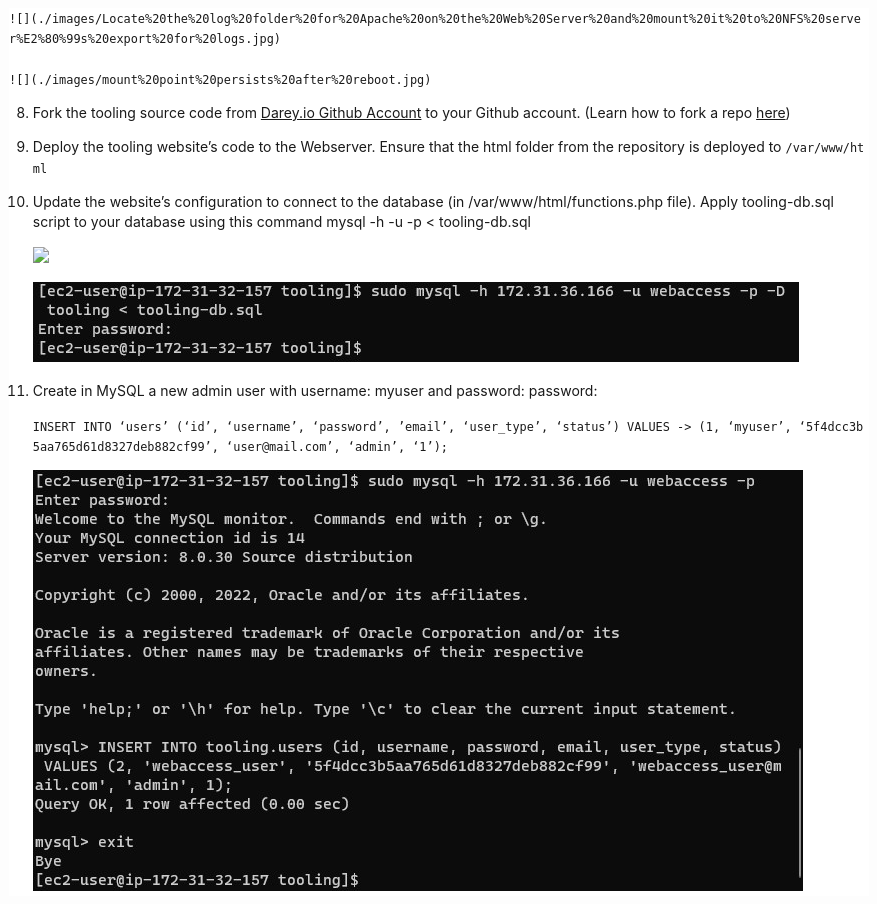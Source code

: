     ![](./images/Locate%20the%20log%20folder%20for%20Apache%20on%20the%20Web%20Server%20and%20mount%20it%20to%20NFS%20server%E2%80%99s%20export%20for%20logs.jpg)

    ![](./images/mount%20point%20persists%20after%20reboot.jpg)

8.  Fork the tooling source code from [Darey.io Github Account](https://github.com/darey-io/tooling.git) to your Github account. (Learn how to fork a repo [here](https://youtu.be/f5grYMXbAV0))

9.  Deploy the tooling website’s code to the Webserver. Ensure that the html folder from the repository is deployed to `/var/www/html`

10. Update the website’s configuration to connect to the database (in /var/www/html/functions.php file). Apply tooling-db.sql script to your database using this command mysql -h <databse-private-ip> -u <db-username> -p <db-pasword> < tooling-db.sql

    ![](./images/Deploy%20the%20tooling%20website%E2%80%99s%20code%20to%20the%20Webserver.jpg)

    ![](./images/Apply%20tooling-db.sql%20script%20to%20your%20database%20using%20this%20command.jpg)
    
11. Create in MySQL a new admin user with username: myuser and password: password:

    `INSERT INTO ‘users’ (‘id’, ‘username’, ‘password’, ’email’, ‘user_type’, ‘status’) VALUES
-> (1, ‘myuser’, ‘5f4dcc3b5aa765d61d8327deb882cf99’, ‘user@mail.com’, ‘admin’, ‘1’);`

    ![](./images/Create%20in%20MySQL%20a%20new%20admin%20user%20by%20running%20the%20following.jpg)
